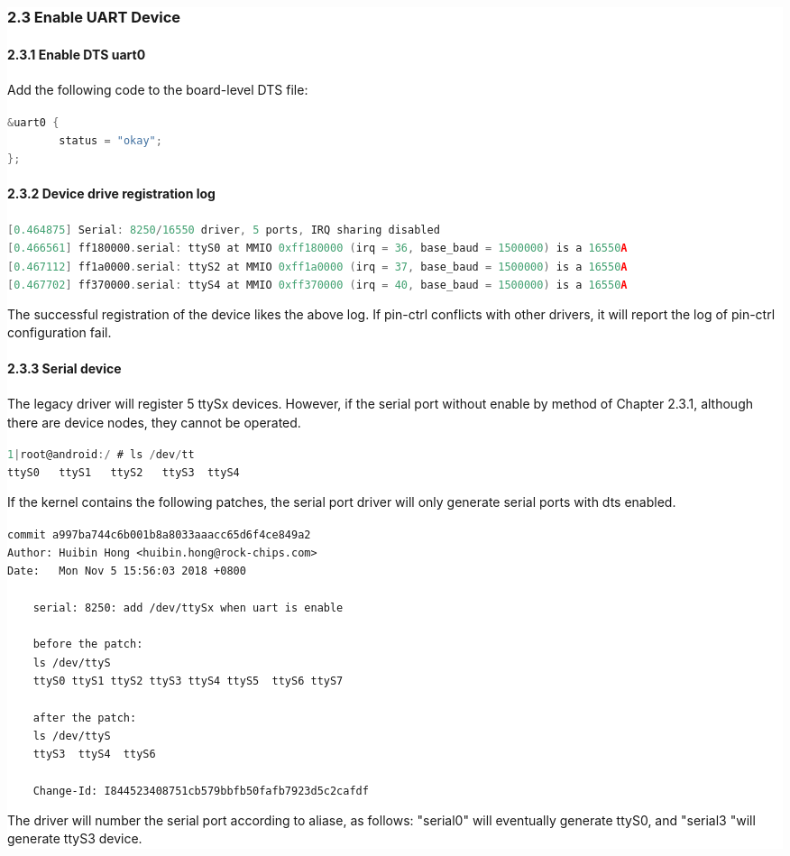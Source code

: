 ### 2.3 Enable UART Device

#### 2.3.1 Enable DTS  uart0

Add the following code to the board-level DTS file:

```c
&uart0 {
		status = "okay";
};
```

#### 2.3.2 Device drive registration log

```c
[0.464875] Serial: 8250/16550 driver, 5 ports, IRQ sharing disabled
[0.466561] ff180000.serial: ttyS0 at MMIO 0xff180000 (irq = 36, base_baud = 1500000) is a 16550A
[0.467112] ff1a0000.serial: ttyS2 at MMIO 0xff1a0000 (irq = 37, base_baud = 1500000) is a 16550A
[0.467702] ff370000.serial: ttyS4 at MMIO 0xff370000 (irq = 40, base_baud = 1500000) is a 16550A
```

The successful registration of the device likes the above log. If pin-ctrl conflicts with other drivers, it will report the log of pin-ctrl configuration fail.

#### 2.3.3 Serial device

The legacy driver will register 5 ttySx devices. However, if the serial port without enable by method of Chapter 2.3.1, although there are device nodes, they cannot be operated.

```c
1|root@android:/ # ls /dev/tt
ttyS0   ttyS1   ttyS2   ttyS3  ttyS4
```

If the kernel contains the following patches, the serial port driver will only generate serial ports with dts enabled.

```
commit a997ba744c6b001b8a8033aaacc65d6f4ce849a2
Author: Huibin Hong <huibin.hong@rock-chips.com>
Date:   Mon Nov 5 15:56:03 2018 +0800

    serial: 8250: add /dev/ttySx when uart is enable

    before the patch:
    ls /dev/ttyS
    ttyS0 ttyS1 ttyS2 ttyS3 ttyS4 ttyS5  ttyS6 ttyS7

    after the patch:
    ls /dev/ttyS
    ttyS3  ttyS4  ttyS6

    Change-Id: I844523408751cb579bbfb50fafb7923d5c2cafdf
```

The driver will number the serial port according to aliase, as follows: "serial0" will eventually generate ttyS0, and "serial3 "will generate ttyS3 device.
